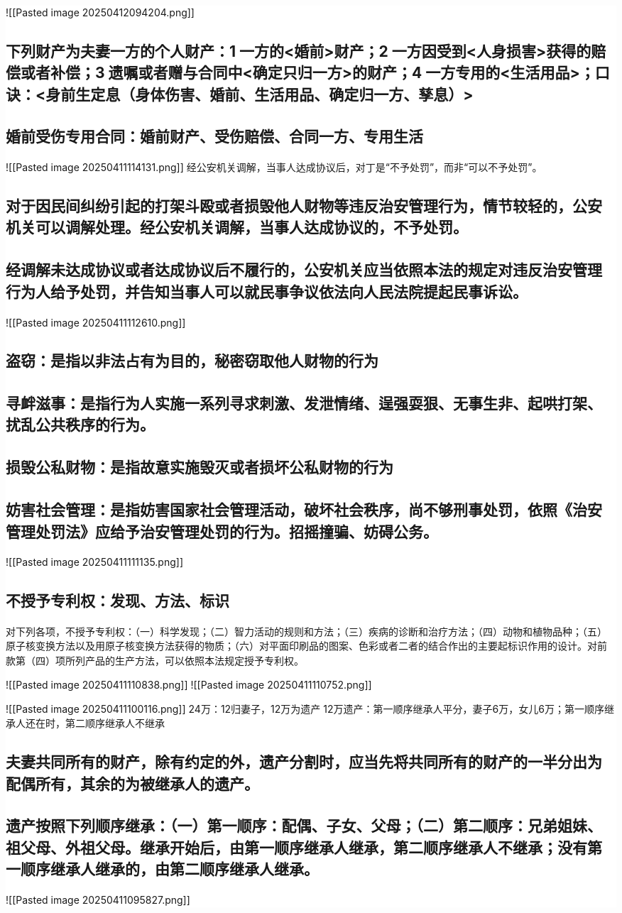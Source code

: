 ![[Pasted image 20250412094204.png]]
## 下列财产为夫妻一方的个人财产：1 一方的<婚前>财产；2 一方因受到<人身损害>获得的赔偿或者补偿；3 遗嘱或者赠与合同中<确定只归一方>的财产；4 一方专用的<生活用品>；口诀：<身前生定息（身体伤害、婚前、生活用品、确定归一方、孳息）>
## 婚前受伤专用合同：婚前财产、受伤赔偿、合同一方、专用生活

![[Pasted image 20250411114131.png]]
经公安机关调解，当事人达成协议后，对丁是“不予处罚”，而非“可以不予处罚”。
## 对于因民间纠纷引起的打架斗殴或者损毁他人财物等违反治安管理行为，情节较轻的，公安机关可以调解处理。经公安机关调解，当事人达成协议的，不予处罚。
## 经调解未达成协议或者达成协议后不履行的，公安机关应当依照本法的规定对违反治安管理行为人给予处罚，并告知当事人可以就民事争议依法向人民法院提起民事诉讼。

![[Pasted image 20250411112610.png]]
## 盗窃：是指以非法占有为目的，秘密窃取他人财物的行为
## 寻衅滋事：是指行为人实施一系列寻求刺激、发泄情绪、逞强耍狠、无事生非、起哄打架、扰乱公共秩序的行为。
## 损毁公私财物：是指故意实施毁灭或者损坏公私财物的行为
## 妨害社会管理：是指妨害国家社会管理活动，破坏社会秩序，尚不够刑事处罚，依照《治安管理处罚法》应给予治安管理处罚的行为。招摇撞骗、妨碍公务。


![[Pasted image 20250411111135.png]]
## 不授予专利权：发现、方法、标识
对下列各项，不授予专利权：（一）科学发现；（二）智力活动的规则和方法；（三）疾病的诊断和治疗方法；（四）动物和植物品种；（五）原子核变换方法以及用原子核变换方法获得的物质；（六）对平面印刷品的图案、色彩或者二者的结合作出的主要起标识作用的设计。对前款第（四）项所列产品的生产方法，可以依照本法规定授予专利权。

![[Pasted image 20250411110838.png]]
![[Pasted image 20250411110752.png]]

![[Pasted image 20250411100116.png]]
24万：12归妻子，12万为遗产
12万遗产：第一顺序继承人平分，妻子6万，女儿6万；第一顺序继承人还在时，第二顺序继承人不继承

## 夫妻共同所有的财产，除有约定的外，遗产分割时，应当先将共同所有的财产的一半分出为配偶所有，其余的为被继承人的遗产。
## 遗产按照下列顺序继承：（一）第一顺序：配偶、子女、父母；（二）第二顺序：兄弟姐妹、祖父母、外祖父母。继承开始后，由第一顺序继承人继承，第二顺序继承人不继承；没有第一顺序继承人继承的，由第二顺序继承人继承。
![[Pasted image 20250411095827.png]]
